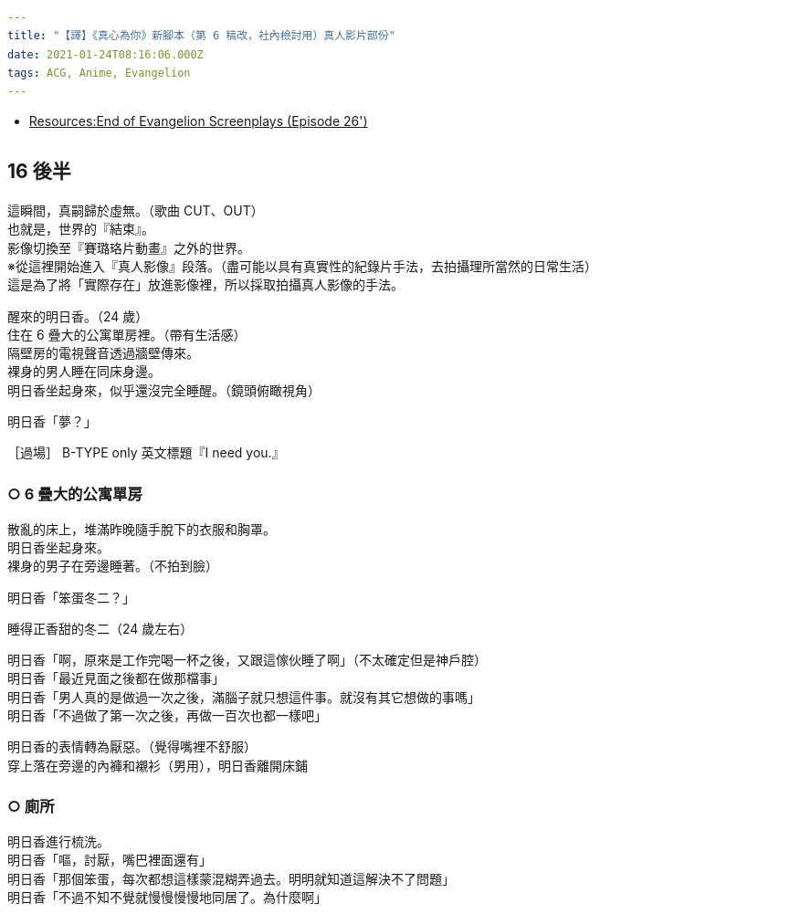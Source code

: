 ```yaml
---
title: "【譯】《真心為你》新腳本（第 6 稿改，社內檢討用）真人影片部份"
date: 2021-01-24T08:16:06.000Z
tags: ACG, Anime, Evangelion
---
```


- [Resources:End of Evangelion Screenplays (Episode 26')](https://wiki.evageeks.org/Resources:End_of_Evangelion_Screenplays_%28Episode_26%27%29)

<iframe width="560" height="315" src="https://www.youtube.com/embed/cwBs3VsNfdY" frameborder="0" allow="accelerometer; autoplay; clipboard-write; encrypted-media; gyroscope; picture-in-picture" allowfullscreen></iframe>

## 16 後半

這瞬間，真嗣歸於虛無。（歌曲 CUT、OUT）
<br>也就是，世界的『結束』。
<br>影像切換至『賽璐珞片動畫』之外的世界。
<br>※從這裡開始進入『真人影像』段落。（盡可能以具有真實性的紀錄片手法，去拍攝理所當然的日常生活）
<br>這是為了將「實際存在」放進影像裡，所以採取拍攝真人影像的手法。

醒來的明日香。（24 歲）
<br>住在 6 疊大的公寓單房裡。（帶有生活感）
<br>隔壁房的電視聲音透過牆壁傳來。
<br>裸身的男人睡在同床身邊。
<br>明日香坐起身來，似乎還沒完全睡醒。（鏡頭俯瞰視角）

明日香「夢？」

［過場］ B-TYPE only 英文標題『I need you.』

### ○ 6 疊大的公寓單房

散亂的床上，堆滿昨晚隨手脫下的衣服和胸罩。
<br>明日香坐起身來。
<br>裸身的男子在旁邊睡著。（不拍到臉）

明日香「笨蛋冬二？」

睡得正香甜的冬二（24 歲左右）

明日香「啊，原來是工作完喝一杯之後，又跟這傢伙睡了啊」（不太確定但是神戶腔）
<br>明日香「最近見面之後都在做那檔事」
<br>明日香「男人真的是做過一次之後，滿腦子就只想這件事。就沒有其它想做的事嗎」
<br>明日香「不過做了第一次之後，再做一百次也都一樣吧」

明日香的表情轉為厭惡。（覺得嘴裡不舒服）
<br>穿上落在旁邊的內褲和襯衫（男用），明日香離開床鋪

### ○ 廁所

明日香進行梳洗。
<br>明日香「嘔，討厭，嘴巴裡面還有」
<br>明日香「那個笨蛋，每次都想這樣蒙混糊弄過去。明明就知道這解決不了問題」
<br>明日香「不過不知不覺就慢慢慢慢地同居了。為什麼啊」
